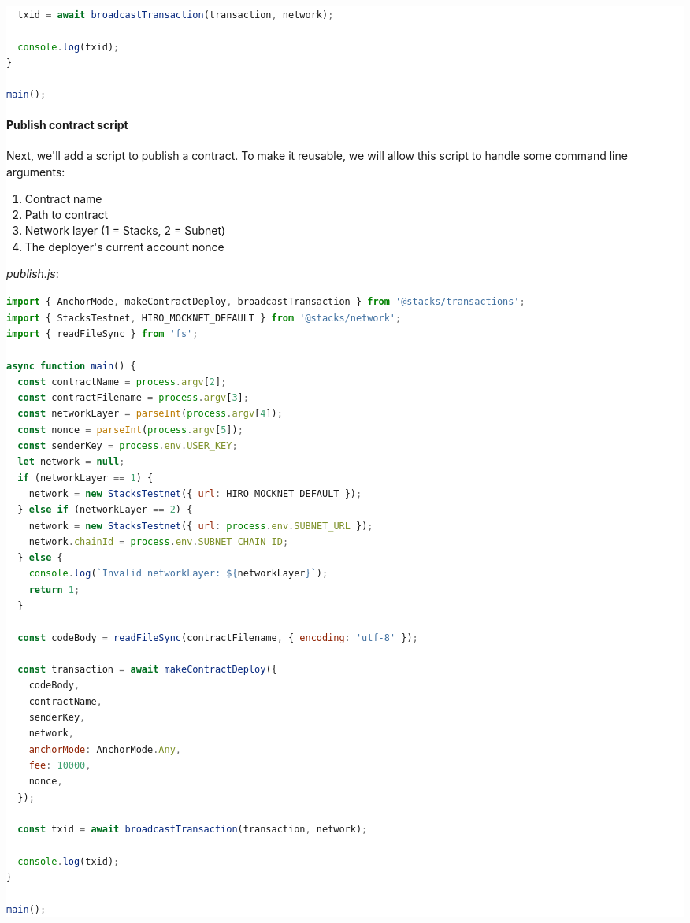 ```js
  txid = await broadcastTransaction(transaction, network);

  console.log(txid);
}

main();
```

#### Publish contract script

Next, we'll add a script to publish a contract. To make it reusable, we will allow this script to handle some command line arguments:

1. Contract name
2. Path to contract
3. Network layer (1 = Stacks, 2 = Subnet)
4. The deployer's current account nonce

_publish.js_:

```js
import { AnchorMode, makeContractDeploy, broadcastTransaction } from '@stacks/transactions';
import { StacksTestnet, HIRO_MOCKNET_DEFAULT } from '@stacks/network';
import { readFileSync } from 'fs';

async function main() {
  const contractName = process.argv[2];
  const contractFilename = process.argv[3];
  const networkLayer = parseInt(process.argv[4]);
  const nonce = parseInt(process.argv[5]);
  const senderKey = process.env.USER_KEY;
  let network = null;
  if (networkLayer == 1) {
    network = new StacksTestnet({ url: HIRO_MOCKNET_DEFAULT });
  } else if (networkLayer == 2) {
    network = new StacksTestnet({ url: process.env.SUBNET_URL });
    network.chainId = process.env.SUBNET_CHAIN_ID;
  } else {
    console.log(`Invalid networkLayer: ${networkLayer}`);
    return 1;
  }

  const codeBody = readFileSync(contractFilename, { encoding: 'utf-8' });

  const transaction = await makeContractDeploy({
    codeBody,
    contractName,
    senderKey,
    network,
    anchorMode: AnchorMode.Any,
    fee: 10000,
    nonce,
  });

  const txid = await broadcastTransaction(transaction, network);

  console.log(txid);
}

main();
```
